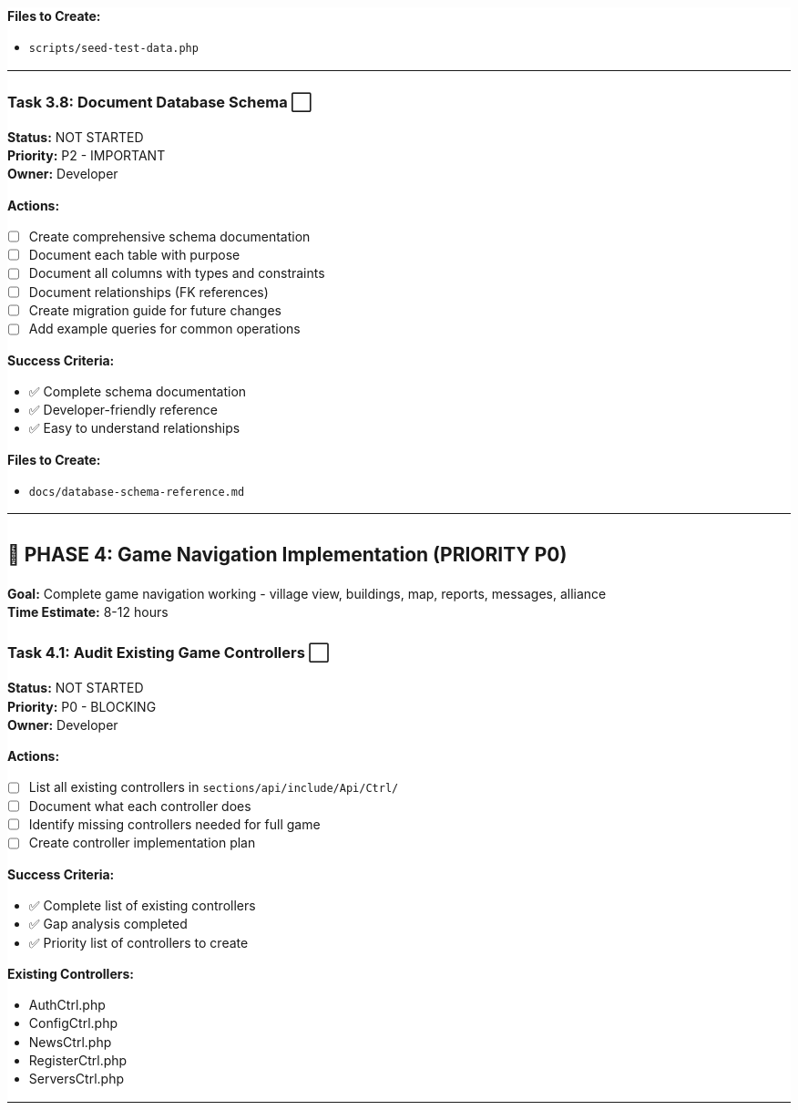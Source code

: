 **Files to Create:**
- `scripts/seed-test-data.php`

---

### Task 3.8: Document Database Schema ⬜
**Status:** NOT STARTED  
**Priority:** P2 - IMPORTANT  
**Owner:** Developer

**Actions:**
- [ ] Create comprehensive schema documentation
- [ ] Document each table with purpose
- [ ] Document all columns with types and constraints
- [ ] Document relationships (FK references)
- [ ] Create migration guide for future changes
- [ ] Add example queries for common operations

**Success Criteria:**
- ✅ Complete schema documentation
- ✅ Developer-friendly reference
- ✅ Easy to understand relationships

**Files to Create:**
- `docs/database-schema-reference.md`

---

## 🧭 PHASE 4: Game Navigation Implementation (PRIORITY P0)
**Goal:** Complete game navigation working - village view, buildings, map, reports, messages, alliance  
**Time Estimate:** 8-12 hours

### Task 4.1: Audit Existing Game Controllers ⬜
**Status:** NOT STARTED  
**Priority:** P0 - BLOCKING  
**Owner:** Developer

**Actions:**
- [ ] List all existing controllers in `sections/api/include/Api/Ctrl/`
- [ ] Document what each controller does
- [ ] Identify missing controllers needed for full game
- [ ] Create controller implementation plan

**Success Criteria:**
- ✅ Complete list of existing controllers
- ✅ Gap analysis completed
- ✅ Priority list of controllers to create

**Existing Controllers:**
- AuthCtrl.php
- ConfigCtrl.php
- NewsCtrl.php
- RegisterCtrl.php
- ServersCtrl.php

---
